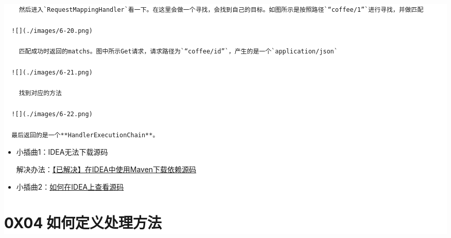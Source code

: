         然后进入`RequestMappingHandler`看一下。在这里会做一个寻找，会找到自己的目标。如图所示是按照路径`“coffee/1”`进行寻找，并做匹配

      ![](./images/6-20.png)

        匹配成功时返回的matchs。图中所示Get请求，请求路径为`“coffee/id”`，产生的是一个`application/json`

      ![](./images/6-21.png)

        找到对应的方法

      ![](./images/6-22.png)

      最后返回的是一个**HandlerExecutionChain**。

- 小插曲1：IDEA无法下载源码

  解决办法：[【已解决】在IDEA中使用Maven下载依赖源码](<https://blog.csdn.net/Chameleons1/article/details/89148000>)

- 小插曲2：[如何在IDEA上查看源码](<https://blog.csdn.net/qq_28666081/article/details/83898684>)





# 0X04 如何定义处理方法
